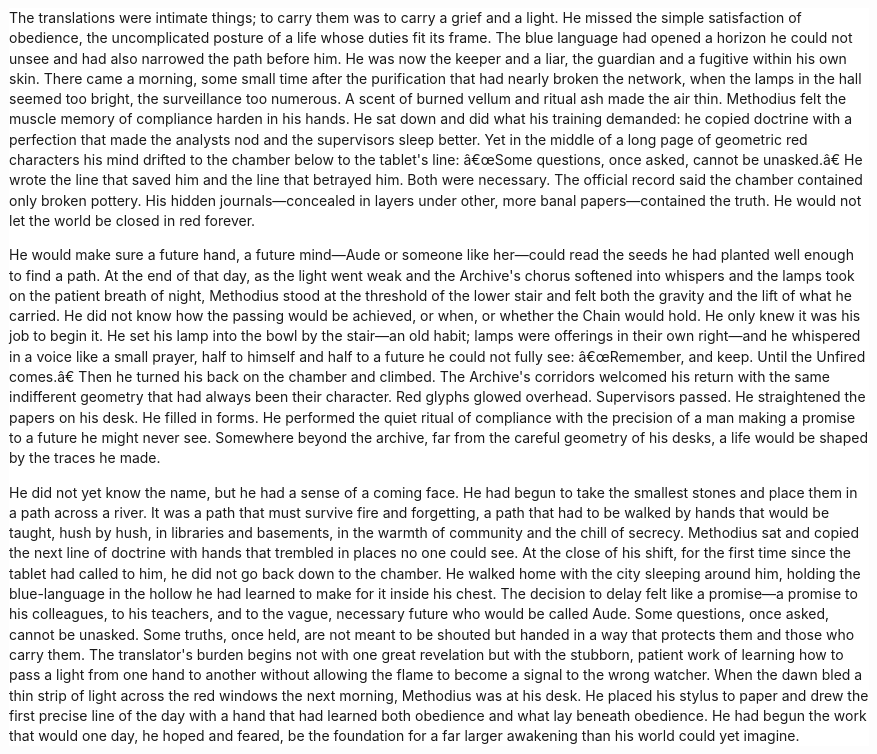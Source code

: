 The translations were intimate things; to carry them was to carry a grief and a light. He missed the simple satisfaction of obedience, the uncomplicated posture of a life whose duties fit its frame. The blue language had opened a horizon he could not unsee and had also narrowed the path before him. He was now the keeper and a liar, the guardian and a fugitive within his own skin. There came a morning, some small time after the purification that had nearly broken the network, when the lamps in the hall seemed too bright, the surveillance too numerous. A scent of burned vellum and ritual ash made the air thin. Methodius felt the muscle memory of compliance harden in his hands. He sat down and did what his training demanded: he copied doctrine with a perfection that made the analysts nod and the supervisors sleep better. Yet in the middle of a long page of geometric red characters his mind drifted to the chamber below to the tablet's line: â€œSome questions, once asked, cannot be unasked.â€ He wrote the line that saved him and the line that betrayed him. Both were necessary. The official record said the chamber contained only broken pottery. His hidden journals—concealed in layers under other, more banal papers—contained the truth. He would not let the world be closed in red forever.

He would make sure a future hand, a future mind—Aude or someone like her—could read the seeds he had planted well enough to find a path. At the end of that day, as the light went weak and the Archive's chorus softened into whispers and the lamps took on the patient breath of night, Methodius stood at the threshold of the lower stair and felt both the gravity and the lift of what he carried. He did not know how the passing would be achieved, or when, or whether the Chain would hold. He only knew it was his job to begin it. He set his lamp into the bowl by the stair—an old habit; lamps were offerings in their own right—and he whispered in a voice like a small prayer, half to himself and half to a future he could not fully see: â€œRemember, and keep. Until the Unfired comes.â€ Then he turned his back on the chamber and climbed. The Archive's corridors welcomed his return with the same indifferent geometry that had always been their character. Red glyphs glowed overhead. Supervisors passed. He straightened the papers on his desk. He filled in forms. He performed the quiet ritual of compliance with the precision of a man making a promise to a future he might never see. Somewhere beyond the archive, far from the careful geometry of his desks, a life would be shaped by the traces he made.

He did not yet know the name, but he had a sense of a coming face. He had begun to take the smallest stones and place them in a path across a river. It was a path that must survive fire and forgetting, a path that had to be walked by hands that would be taught, hush by hush, in libraries and basements, in the warmth of community and the chill of secrecy. Methodius sat and copied the next line of doctrine with hands that trembled in places no one could see. At the close of his shift, for the first time since the tablet had called to him, he did not go back down to the chamber. He walked home with the city sleeping around him, holding the blue-language in the hollow he had learned to make for it inside his chest. The decision to delay felt like a promise—a promise to his colleagues, to his teachers, and to the vague, necessary future who would be called Aude. Some questions, once asked, cannot be unasked. Some truths, once held, are not meant to be shouted but handed in a way that protects them and those who carry them. The translator's burden begins not with one great revelation but with the stubborn, patient work of learning how to pass a light from one hand to another without allowing the flame to become a signal to the wrong watcher. When the dawn bled a thin strip of light across the red windows the next morning, Methodius was at his desk. He placed his stylus to paper and drew the first precise line of the day with a hand that had learned both obedience and what lay beneath obedience. He had begun the work that would one day, he hoped and feared, be the foundation for a far larger awakening than his world could yet imagine.
